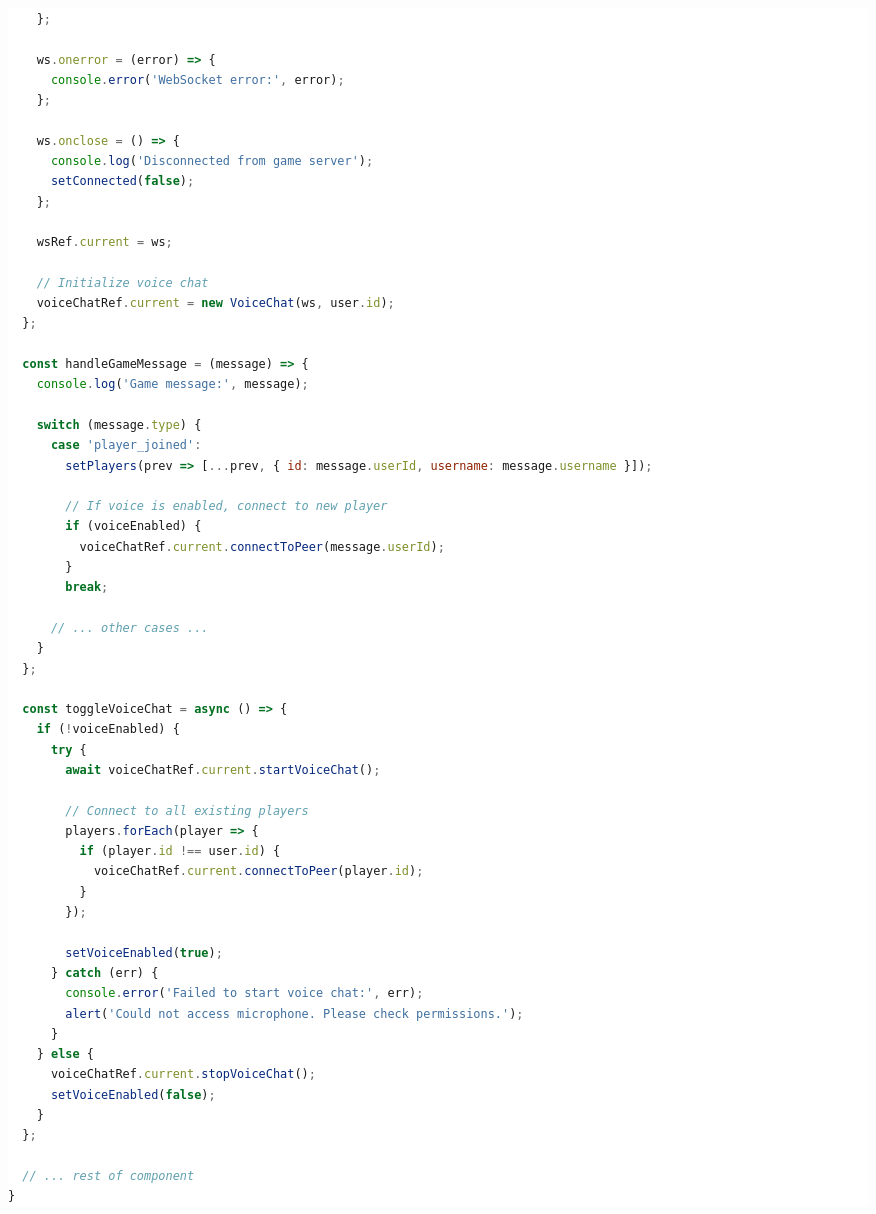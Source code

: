 ```jsx
    };

    ws.onerror = (error) => {
      console.error('WebSocket error:', error);
    };

    ws.onclose = () => {
      console.log('Disconnected from game server');
      setConnected(false);
    };

    wsRef.current = ws;

    // Initialize voice chat
    voiceChatRef.current = new VoiceChat(ws, user.id);
  };

  const handleGameMessage = (message) => {
    console.log('Game message:', message);

    switch (message.type) {
      case 'player_joined':
        setPlayers(prev => [...prev, { id: message.userId, username: message.username }]);

        // If voice is enabled, connect to new player
        if (voiceEnabled) {
          voiceChatRef.current.connectToPeer(message.userId);
        }
        break;

      // ... other cases ...
    }
  };

  const toggleVoiceChat = async () => {
    if (!voiceEnabled) {
      try {
        await voiceChatRef.current.startVoiceChat();

        // Connect to all existing players
        players.forEach(player => {
          if (player.id !== user.id) {
            voiceChatRef.current.connectToPeer(player.id);
          }
        });

        setVoiceEnabled(true);
      } catch (err) {
        console.error('Failed to start voice chat:', err);
        alert('Could not access microphone. Please check permissions.');
      }
    } else {
      voiceChatRef.current.stopVoiceChat();
      setVoiceEnabled(false);
    }
  };

  // ... rest of component
}
```
